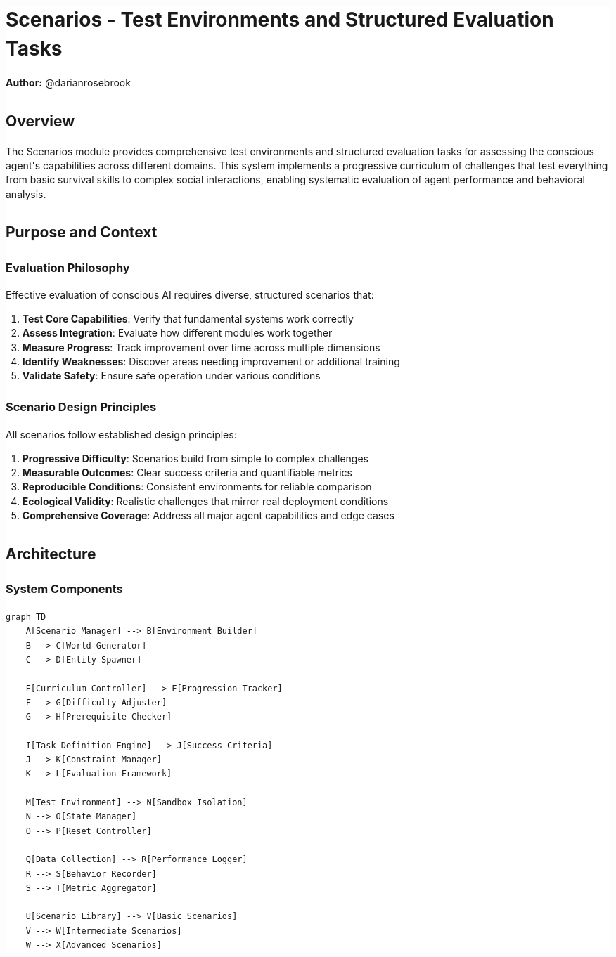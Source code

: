 # Scenarios - Test Environments and Structured Evaluation Tasks

**Author:** @darianrosebrook

## Overview

The Scenarios module provides comprehensive test environments and structured evaluation tasks for assessing the conscious agent's capabilities across different domains. This system implements a progressive curriculum of challenges that test everything from basic survival skills to complex social interactions, enabling systematic evaluation of agent performance and behavioral analysis.

## Purpose and Context

### Evaluation Philosophy

Effective evaluation of conscious AI requires diverse, structured scenarios that:

1. **Test Core Capabilities**: Verify that fundamental systems work correctly
2. **Assess Integration**: Evaluate how different modules work together
3. **Measure Progress**: Track improvement over time across multiple dimensions
4. **Identify Weaknesses**: Discover areas needing improvement or additional training
5. **Validate Safety**: Ensure safe operation under various conditions

### Scenario Design Principles

All scenarios follow established design principles:

1. **Progressive Difficulty**: Scenarios build from simple to complex challenges
2. **Measurable Outcomes**: Clear success criteria and quantifiable metrics
3. **Reproducible Conditions**: Consistent environments for reliable comparison
4. **Ecological Validity**: Realistic challenges that mirror real deployment conditions
5. **Comprehensive Coverage**: Address all major agent capabilities and edge cases

## Architecture

### System Components

```mermaid
graph TD
    A[Scenario Manager] --> B[Environment Builder]
    B --> C[World Generator]
    C --> D[Entity Spawner]
    
    E[Curriculum Controller] --> F[Progression Tracker]
    F --> G[Difficulty Adjuster]
    G --> H[Prerequisite Checker]
    
    I[Task Definition Engine] --> J[Success Criteria]
    J --> K[Constraint Manager]
    K --> L[Evaluation Framework]
    
    M[Test Environment] --> N[Sandbox Isolation]
    N --> O[State Manager]
    O --> P[Reset Controller]
    
    Q[Data Collection] --> R[Performance Logger]
    R --> S[Behavior Recorder]
    S --> T[Metric Aggregator]
    
    U[Scenario Library] --> V[Basic Scenarios]
    V --> W[Intermediate Scenarios]
    W --> X[Advanced Scenarios]
```